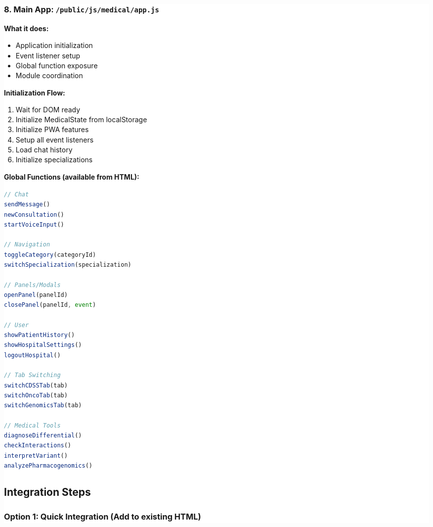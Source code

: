 ### 8. Main App: `/public/js/medical/app.js`

**What it does:**
- Application initialization
- Event listener setup
- Global function exposure
- Module coordination

**Initialization Flow:**
1. Wait for DOM ready
2. Initialize MedicalState from localStorage
3. Initialize PWA features
4. Setup all event listeners
5. Load chat history
6. Initialize specializations

**Global Functions (available from HTML):**
```javascript
// Chat
sendMessage()
newConsultation()
startVoiceInput()

// Navigation
toggleCategory(categoryId)
switchSpecialization(specialization)

// Panels/Modals
openPanel(panelId)
closePanel(panelId, event)

// User
showPatientHistory()
showHospitalSettings()
logoutHospital()

// Tab Switching
switchCDSSTab(tab)
switchOncoTab(tab)
switchGenomicsTab(tab)

// Medical Tools
diagnoseDifferential()
checkInteractions()
interpretVariant()
analyzePharmacogenomics()
```

## Integration Steps

### Option 1: Quick Integration (Add to existing HTML)
